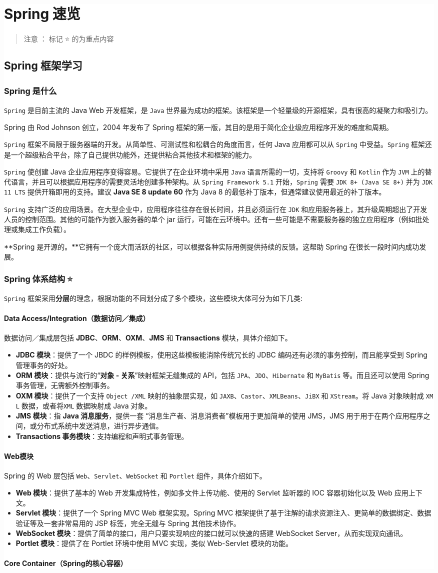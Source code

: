  

# Spring 速览

> 注意 ： 标记  :star: 的为重点内容

## Spring 框架学习

### Spring 是什么 

`Spring` 是目前主流的 Java Web 开发框架，是 `Java` 世界最为成功的框架。该框架是一个轻量级的开源框架，具有很高的凝聚力和吸引力。

Spring 由 Rod Johnson 创立，2004 年发布了 Spring 框架的第一版，其目的是用于简化企业级应用程序开发的难度和周期。

`Spring` 框架不局限于服务器端的开发。从简单性、可测试性和松耦合的角度而言，任何 Java 应用都可以从 `Spring` 中受益。`Spring` 框架还是一个超级粘合平台，除了自己提供功能外，还提供粘合其他技术和框架的能力。

`Spring` 使创建 Java 企业应用程序变得容易。它提供了在企业环境中采用 `Java` 语言所需的一切，支持将 `Groovy` 和 `Kotlin` 作为 `JVM` 上的替代语言，并且可以根据应用程序的需要灵活地创建多种架构。从 `Spring Framework 5.1` 开始，`Spring` 需要 `JDK 8+ (Java SE 8+)` 并为 `JDK 11 LTS` 提供开箱即用的支持。建议 **Java SE 8 update 60** 作为 Java 8 的最低补丁版本，但通常建议使用最近的补丁版本。

`Spring` 支持广泛的应用场景。在大型企业中，应用程序往往存在很长时间，并且必须运行在 `JDK` 和应用服务器上，其升级周期超出了开发人员的控制范围。其他的可能作为嵌入服务器的单个 jar 运行，可能在云环境中。还有一些可能是不需要服务器的独立应用程序（例如批处理或集成工作负载）。

**Spring 是开源的。**它拥有一个庞大而活跃的社区，可以根据各种实际用例提供持续的反馈。这帮助 Spring 在很长一段时间内成功发展。

### Spring 体系结构 :star:

`Spring` 框架采用**分层**的理念，根据功能的不同划分成了多个模块，这些模块大体可分为如下几类:

#### Data Access/Integration（数据访问／集成）

数据访问／集成层包括 **JDBC**、**ORM**、**OXM**、**JMS** 和 **Transactions** 模块，具体介绍如下。

- **JDBC 模块**：提供了一个 JBDC 的样例模板，使用这些模板能消除传统冗长的 JDBC 编码还有必须的事务控制，而且能享受到 Spring 管理事务的好处。
- **ORM 模块**：提供与流行的“**对象 - 关系**”映射框架无缝集成的 API，包括 `JPA`、`JDO`、`Hibernate` 和 `MyBatis` 等。而且还可以使用 Spring 事务管理，无需额外控制事务。
- **OXM 模块**：提供了一个支持 `Object /XML` 映射的抽象层实现，如 `JAXB`、`Castor`、`XMLBeans`、`JiBX` 和 `XStream`。将 Java 对象映射成 `XML` 数据，或者将`XML` 数据映射成 Java 对象。
- **JMS 模块**：指 **Java 消息服务**，提供一套 “消息生产者、消息消费者”模板用于更加简单的使用 JMS，JMS 用于用于在两个应用程序之间，或分布式系统中发送消息，进行异步通信。
- **Transactions 事务模块**：支持编程和声明式事务管理。

#### Web模块

Spring 的 Web 层包括 `Web`、`Servlet`、`WebSocket` 和 `Portlet` 组件，具体介绍如下。

- **Web 模块**：提供了基本的 Web 开发集成特性，例如多文件上传功能、使用的 Servlet 监听器的 IOC 容器初始化以及 Web 应用上下文。
- **Servlet 模块**：提供了一个 Spring MVC Web 框架实现。Spring MVC 框架提供了基于注解的请求资源注入、更简单的数据绑定、数据验证等及一套非常易用的 JSP 标签，完全无缝与 Spring 其他技术协作。
- **WebSocket 模块**：提供了简单的接口，用户只要实现响应的接口就可以快速的搭建 WebSocket Server，从而实现双向通讯。
- **Portlet 模块**：提供了在 Portlet 环境中使用 MVC 实现，类似 Web-Servlet 模块的功能。

#### Core Container（Spring的核心容器）
